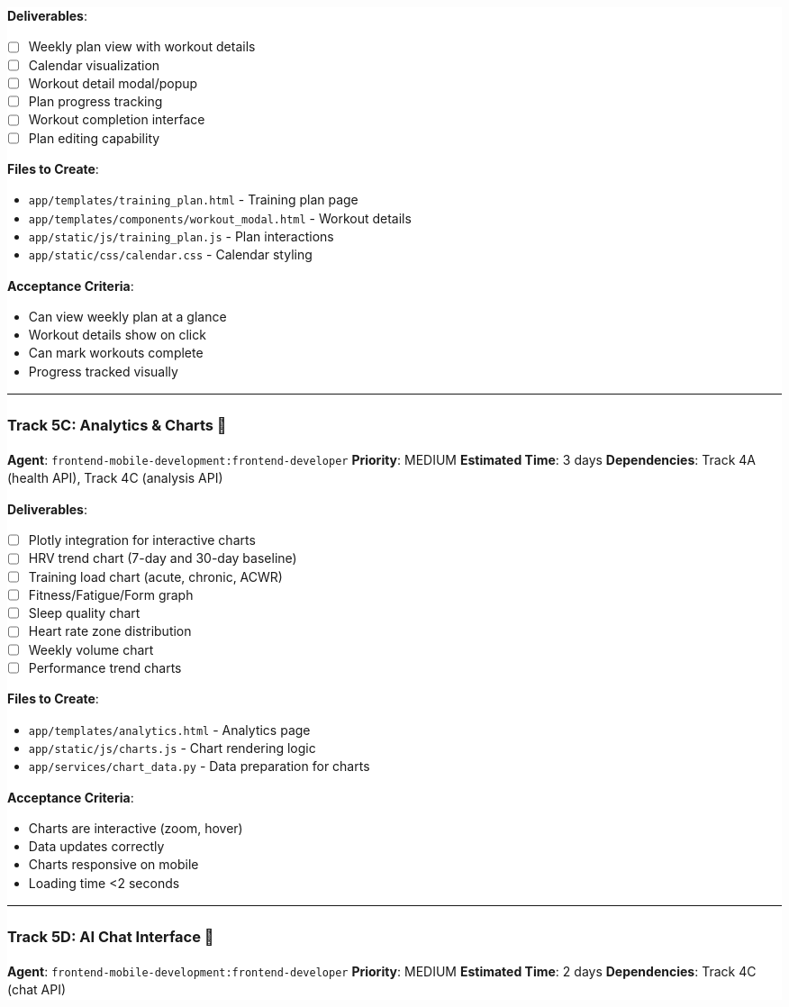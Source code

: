 **Deliverables**:
- [ ] Weekly plan view with workout details
- [ ] Calendar visualization
- [ ] Workout detail modal/popup
- [ ] Plan progress tracking
- [ ] Workout completion interface
- [ ] Plan editing capability

**Files to Create**:
- `app/templates/training_plan.html` - Training plan page
- `app/templates/components/workout_modal.html` - Workout details
- `app/static/js/training_plan.js` - Plan interactions
- `app/static/css/calendar.css` - Calendar styling

**Acceptance Criteria**:
- Can view weekly plan at a glance
- Workout details show on click
- Can mark workouts complete
- Progress tracked visually

---

### Track 5C: Analytics & Charts 🔴
**Agent**: `frontend-mobile-development:frontend-developer`
**Priority**: MEDIUM
**Estimated Time**: 3 days
**Dependencies**: Track 4A (health API), Track 4C (analysis API)

**Deliverables**:
- [ ] Plotly integration for interactive charts
- [ ] HRV trend chart (7-day and 30-day baseline)
- [ ] Training load chart (acute, chronic, ACWR)
- [ ] Fitness/Fatigue/Form graph
- [ ] Sleep quality chart
- [ ] Heart rate zone distribution
- [ ] Weekly volume chart
- [ ] Performance trend charts

**Files to Create**:
- `app/templates/analytics.html` - Analytics page
- `app/static/js/charts.js` - Chart rendering logic
- `app/services/chart_data.py` - Data preparation for charts

**Acceptance Criteria**:
- Charts are interactive (zoom, hover)
- Data updates correctly
- Charts responsive on mobile
- Loading time <2 seconds

---

### Track 5D: AI Chat Interface 🔴
**Agent**: `frontend-mobile-development:frontend-developer`
**Priority**: MEDIUM
**Estimated Time**: 2 days
**Dependencies**: Track 4C (chat API)
